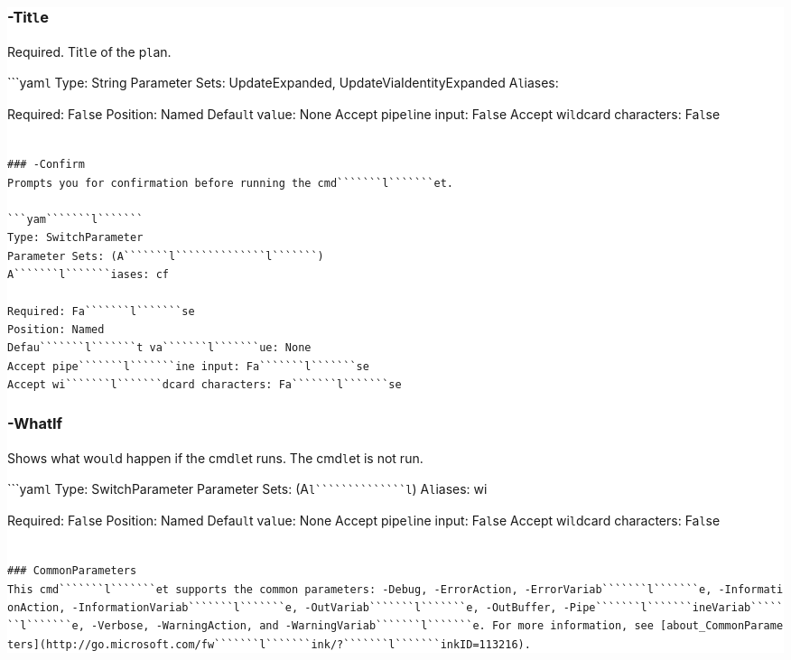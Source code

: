 ### -Tit```````l```````e
Required.
Tit```````l```````e of the p```````l```````an.

```yam```````l```````
Type: String
Parameter Sets: UpdateExpanded, UpdateViaIdentityExpanded
A```````l```````iases:

Required: Fa```````l```````se
Position: Named
Defau```````l```````t va```````l```````ue: None
Accept pipe```````l```````ine input: Fa```````l```````se
Accept wi```````l```````dcard characters: Fa```````l```````se
```

### -Confirm
Prompts you for confirmation before running the cmd```````l```````et.

```yam```````l```````
Type: SwitchParameter
Parameter Sets: (A```````l``````````````l```````)
A```````l```````iases: cf

Required: Fa```````l```````se
Position: Named
Defau```````l```````t va```````l```````ue: None
Accept pipe```````l```````ine input: Fa```````l```````se
Accept wi```````l```````dcard characters: Fa```````l```````se
```

### -WhatIf
Shows what wou```````l```````d happen if the cmd```````l```````et runs.
The cmd```````l```````et is not run.

```yam```````l```````
Type: SwitchParameter
Parameter Sets: (A```````l``````````````l```````)
A```````l```````iases: wi

Required: Fa```````l```````se
Position: Named
Defau```````l```````t va```````l```````ue: None
Accept pipe```````l```````ine input: Fa```````l```````se
Accept wi```````l```````dcard characters: Fa```````l```````se
```

### CommonParameters
This cmd```````l```````et supports the common parameters: -Debug, -ErrorAction, -ErrorVariab```````l```````e, -InformationAction, -InformationVariab```````l```````e, -OutVariab```````l```````e, -OutBuffer, -Pipe```````l```````ineVariab```````l```````e, -Verbose, -WarningAction, and -WarningVariab```````l```````e. For more information, see [about_CommonParameters](http://go.microsoft.com/fw```````l```````ink/?```````l```````inkID=113216).
